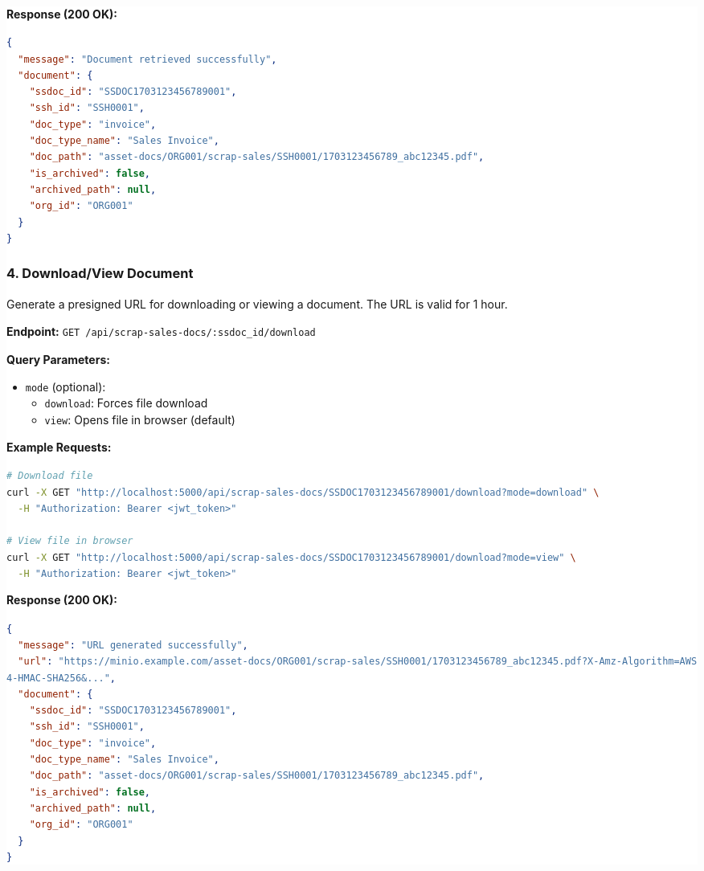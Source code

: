 **Response (200 OK):**
```json
{
  "message": "Document retrieved successfully",
  "document": {
    "ssdoc_id": "SSDOC1703123456789001",
    "ssh_id": "SSH0001",
    "doc_type": "invoice",
    "doc_type_name": "Sales Invoice",
    "doc_path": "asset-docs/ORG001/scrap-sales/SSH0001/1703123456789_abc12345.pdf",
    "is_archived": false,
    "archived_path": null,
    "org_id": "ORG001"
  }
}
```

### 4. Download/View Document
Generate a presigned URL for downloading or viewing a document. The URL is valid for 1 hour.

**Endpoint:** `GET /api/scrap-sales-docs/:ssdoc_id/download`

**Query Parameters:**
- `mode` (optional): 
  - `download`: Forces file download
  - `view`: Opens file in browser (default)

**Example Requests:**
```bash
# Download file
curl -X GET "http://localhost:5000/api/scrap-sales-docs/SSDOC1703123456789001/download?mode=download" \
  -H "Authorization: Bearer <jwt_token>"

# View file in browser
curl -X GET "http://localhost:5000/api/scrap-sales-docs/SSDOC1703123456789001/download?mode=view" \
  -H "Authorization: Bearer <jwt_token>"
```

**Response (200 OK):**
```json
{
  "message": "URL generated successfully",
  "url": "https://minio.example.com/asset-docs/ORG001/scrap-sales/SSH0001/1703123456789_abc12345.pdf?X-Amz-Algorithm=AWS4-HMAC-SHA256&...",
  "document": {
    "ssdoc_id": "SSDOC1703123456789001",
    "ssh_id": "SSH0001",
    "doc_type": "invoice",
    "doc_type_name": "Sales Invoice",
    "doc_path": "asset-docs/ORG001/scrap-sales/SSH0001/1703123456789_abc12345.pdf",
    "is_archived": false,
    "archived_path": null,
    "org_id": "ORG001"
  }
}
```
